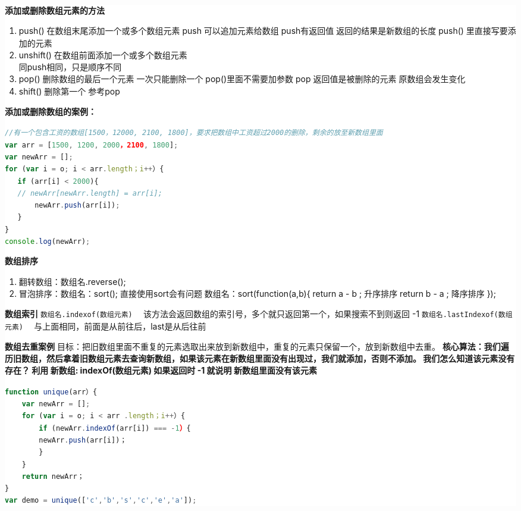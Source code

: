 **添加或删除数组元素的方法**
1. push() 在数组末尾添加一个或多个数组元素 
    push 可以追加元素给数组
    push有返回值 返回的结果是新数组的长度
    push() 里直接写要添加的元素
2. unshift() 在数组前面添加一个或多个数组元素    
    同push相同，只是顺序不同
3. pop() 删除数组的最后一个元素 一次只能删除一个
    pop()里面不需要加参数 
    pop 返回值是被删除的元素
    原数组会发生变化
4. shift() 删除第一个 参考pop   

**添加或删除数组的案例：**

 ```javascript
 //有一个包含工资的数组[1500，12000, 2100, 1800]，要求把数组中工资超过2000的删除，剩余的放至新数组里面
var arr = [1500, 1200, 2000，2100, 1800];
var newArr = [];
for (var i = o; i < arr.length；i++）{
    if (arr[i] < 2000){
    // newArr[newArr.length] = arr[i];
        newArr.push(arr[i]);
    }
}
console.log(newArr);
```


**数组排序**
1. 翻转数组：数组名.reverse();
2. 冒泡排序：数组名：sort();
    直接使用sort会有问题
    数组名：sort(function(a,b){
        return a - b ; 升序排序
        return b - a ; 降序排序
    });

**数组索引**
`数组名.indexof(数组元素)  `
该方法会返回数组的索引号，多个就只返回第一个，如果搜索不到则返回 -1
`数组名.lastIndexof(数组元素)  `
与上面相同，前面是从前往后，last是从后往前

**数组去重案例**
目标：把旧数组里面不重复的元素选取出来放到新数组中，重复的元素只保留一个，放到新数组中去重。
**核心算法：我们遍历旧数组，然后拿着旧数组元素去查询新数组，如果该元素在新数组里面没有出现过，我们就添加，否则不添加。
我们怎么知道该元素没有存在？ 利用 新数组: indexOf(数组元素) 如果返回时 -1 就说明 新数组里面没有该元素**

```javascript
function unique(arr）{
    var newArr = [];
    for (var i = o; i < arr .length；i++）{
        if (newArr.indexOf(arr[i]) === -1）{
        newArr.push(arr[i])；
        }
    }
    return newArr；
}
var demo = unique(['c','b','s','c','e','a']);
```
